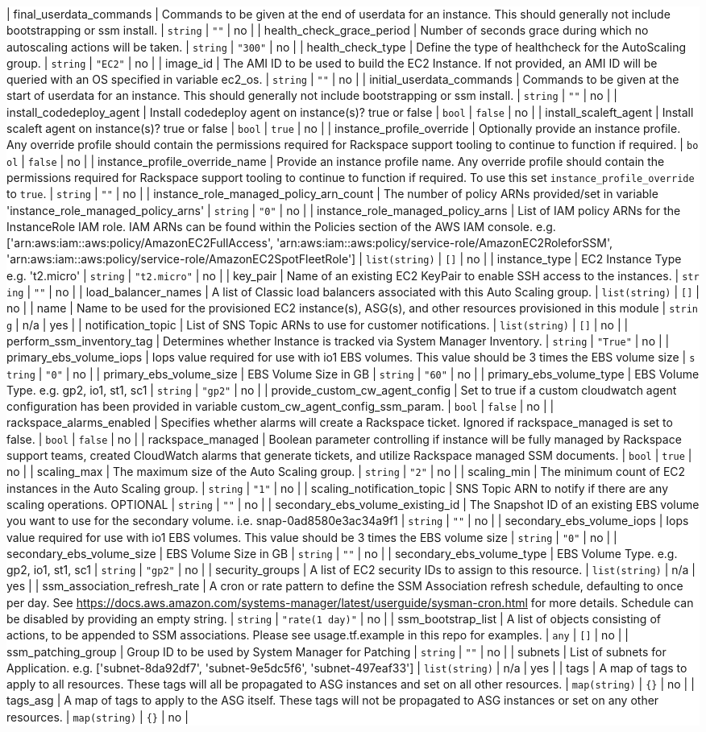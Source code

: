 | final\_userdata\_commands | Commands to be given at the end of userdata for an instance. This should generally not include bootstrapping or ssm install. | `string` | `""` | no |
| health\_check\_grace\_period | Number of seconds grace during which no autoscaling actions will be taken. | `string` | `"300"` | no |
| health\_check\_type | Define the type of healthcheck for the AutoScaling group. | `string` | `"EC2"` | no |
| image\_id | The AMI ID to be used to build the EC2 Instance. If not provided, an AMI ID will be queried with an OS specified in variable ec2\_os. | `string` | `""` | no |
| initial\_userdata\_commands | Commands to be given at the start of userdata for an instance. This should generally not include bootstrapping or ssm install. | `string` | `""` | no |
| install\_codedeploy\_agent | Install codedeploy agent on instance(s)? true or false | `bool` | `false` | no |
| install\_scaleft\_agent | Install scaleft agent on instance(s)? true or false | `bool` | `true` | no |
| instance\_profile\_override | Optionally provide an instance profile. Any override profile should contain the permissions required for Rackspace support tooling to continue to function if required. | `bool` | `false` | no |
| instance\_profile\_override\_name | Provide an instance profile name. Any override profile should contain the permissions required for Rackspace support tooling to continue to function if required. To use this set `instance_profile_override` to `true`. | `string` | `""` | no |
| instance\_role\_managed\_policy\_arn\_count | The number of policy ARNs provided/set in variable 'instance\_role\_managed\_policy\_arns' | `string` | `"0"` | no |
| instance\_role\_managed\_policy\_arns | List of IAM policy ARNs for the InstanceRole IAM role. IAM ARNs can be found within the Policies section of the AWS IAM console. e.g. ['arn:aws:iam::aws:policy/AmazonEC2FullAccess', 'arn:aws:iam::aws:policy/service-role/AmazonEC2RoleforSSM', 'arn:aws:iam::aws:policy/service-role/AmazonEC2SpotFleetRole'] | `list(string)` | `[]` | no |
| instance\_type | EC2 Instance Type e.g. 't2.micro' | `string` | `"t2.micro"` | no |
| key\_pair | Name of an existing EC2 KeyPair to enable SSH access to the instances. | `string` | `""` | no |
| load\_balancer\_names | A list of Classic load balancers associated with this Auto Scaling group. | `list(string)` | `[]` | no |
| name | Name to be used for the provisioned EC2 instance(s), ASG(s), and other resources provisioned in this module | `string` | n/a | yes |
| notification\_topic | List of SNS Topic ARNs to use for customer notifications. | `list(string)` | `[]` | no |
| perform\_ssm\_inventory\_tag | Determines whether Instance is tracked via System Manager Inventory. | `string` | `"True"` | no |
| primary\_ebs\_volume\_iops | Iops value required for use with io1 EBS volumes. This value should be 3 times the EBS volume size | `string` | `"0"` | no |
| primary\_ebs\_volume\_size | EBS Volume Size in GB | `string` | `"60"` | no |
| primary\_ebs\_volume\_type | EBS Volume Type. e.g. gp2, io1, st1, sc1 | `string` | `"gp2"` | no |
| provide\_custom\_cw\_agent\_config | Set to true if a custom cloudwatch agent configuration has been provided in variable custom\_cw\_agent\_config\_ssm\_param. | `bool` | `false` | no |
| rackspace\_alarms\_enabled | Specifies whether alarms will create a Rackspace ticket.  Ignored if rackspace\_managed is set to false. | `bool` | `false` | no |
| rackspace\_managed | Boolean parameter controlling if instance will be fully managed by Rackspace support teams, created CloudWatch alarms that generate tickets, and utilize Rackspace managed SSM documents. | `bool` | `true` | no |
| scaling\_max | The maximum size of the Auto Scaling group. | `string` | `"2"` | no |
| scaling\_min | The minimum count of EC2 instances in the Auto Scaling group. | `string` | `"1"` | no |
| scaling\_notification\_topic | SNS Topic ARN to notify if there are any scaling operations. OPTIONAL | `string` | `""` | no |
| secondary\_ebs\_volume\_existing\_id | The Snapshot ID of an existing EBS volume you want to use for the secondary volume. i.e. snap-0ad8580e3ac34a9f1 | `string` | `""` | no |
| secondary\_ebs\_volume\_iops | Iops value required for use with io1 EBS volumes. This value should be 3 times the EBS volume size | `string` | `"0"` | no |
| secondary\_ebs\_volume\_size | EBS Volume Size in GB | `string` | `""` | no |
| secondary\_ebs\_volume\_type | EBS Volume Type. e.g. gp2, io1, st1, sc1 | `string` | `"gp2"` | no |
| security\_groups | A list of EC2 security IDs to assign to this resource. | `list(string)` | n/a | yes |
| ssm\_association\_refresh\_rate | A cron or rate pattern to define the SSM Association refresh schedule, defaulting to once per day. See https://docs.aws.amazon.com/systems-manager/latest/userguide/sysman-cron.html for more details. Schedule can be disabled by providing an empty string. | `string` | `"rate(1 day)"` | no |
| ssm\_bootstrap\_list | A list of objects consisting of actions, to be appended to SSM associations. Please see usage.tf.example in this repo for examples. | `any` | `[]` | no |
| ssm\_patching\_group | Group ID to be used by System Manager for Patching | `string` | `""` | no |
| subnets | List of subnets for Application. e.g. ['subnet-8da92df7', 'subnet-9e5dc5f6', 'subnet-497eaf33'] | `list(string)` | n/a | yes |
| tags | A map of tags to apply to all resources.  These tags will all be propagated to ASG instances and set on all other resources. | `map(string)` | `{}` | no |
| tags\_asg | A map of tags to apply to the ASG itself.  These tags will not be propagated to ASG instances or set on any other resources. | `map(string)` | `{}` | no |